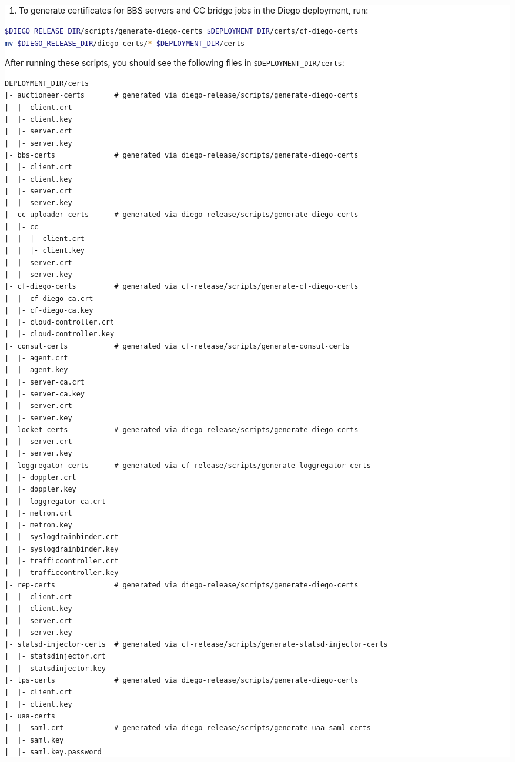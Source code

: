 1. To generate certificates for BBS servers and CC bridge jobs in the Diego deployment, run:
```bash
$DIEGO_RELEASE_DIR/scripts/generate-diego-certs $DEPLOYMENT_DIR/certs/cf-diego-certs
mv $DIEGO_RELEASE_DIR/diego-certs/* $DEPLOYMENT_DIR/certs
```

After running these scripts, you should see the following files in `$DEPLOYMENT_DIR/certs`:
```
DEPLOYMENT_DIR/certs
|- auctioneer-certs       # generated via diego-release/scripts/generate-diego-certs
|  |- client.crt
|  |- client.key
|  |- server.crt
|  |- server.key
|- bbs-certs              # generated via diego-release/scripts/generate-diego-certs
|  |- client.crt
|  |- client.key
|  |- server.crt
|  |- server.key
|- cc-uploader-certs      # generated via diego-release/scripts/generate-diego-certs
|  |- cc
|  |  |- client.crt
|  |  |- client.key
|  |- server.crt
|  |- server.key
|- cf-diego-certs         # generated via cf-release/scripts/generate-cf-diego-certs
|  |- cf-diego-ca.crt
|  |- cf-diego-ca.key
|  |- cloud-controller.crt
|  |- cloud-controller.key
|- consul-certs           # generated via cf-release/scripts/generate-consul-certs
|  |- agent.crt
|  |- agent.key
|  |- server-ca.crt
|  |- server-ca.key
|  |- server.crt
|  |- server.key
|- locket-certs           # generated via diego-release/scripts/generate-diego-certs
|  |- server.crt
|  |- server.key
|- loggregator-certs      # generated via cf-release/scripts/generate-loggregator-certs
|  |- doppler.crt
|  |- doppler.key
|  |- loggregator-ca.crt
|  |- metron.crt
|  |- metron.key
|  |- syslogdrainbinder.crt
|  |- syslogdrainbinder.key
|  |- trafficcontroller.crt
|  |- trafficcontroller.key
|- rep-certs              # generated via diego-release/scripts/generate-diego-certs
|  |- client.crt
|  |- client.key
|  |- server.crt
|  |- server.key
|- statsd-injector-certs  # generated via cf-release/scripts/generate-statsd-injector-certs
|  |- statsdinjector.crt
|  |- statsdinjector.key
|- tps-certs              # generated via diego-release/scripts/generate-diego-certs
|  |- client.crt
|  |- client.key
|- uaa-certs
|  |- saml.crt            # generated via diego-release/scripts/generate-uaa-saml-certs
|  |- saml.key
|  |- saml.key.password
```